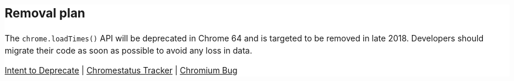 
## Removal plan

The `chrome.loadTimes()` API will be deprecated in Chrome 64 and is targeted to be removed in late 2018. Developers should migrate their code as soon as possible to avoid any loss in data.

[Intent to Deprecate](https://groups.google.com/a/chromium.org/d/topic/blink-dev/QqvFGFgoTyI/discussion) &#124; [Chromestatus Tracker](https://www.chromestatus.com/features/5637885046816768) &#124; [Chromium Bug](https://bugs.chromium.org/p/chromium/issues/detail?id=621512)